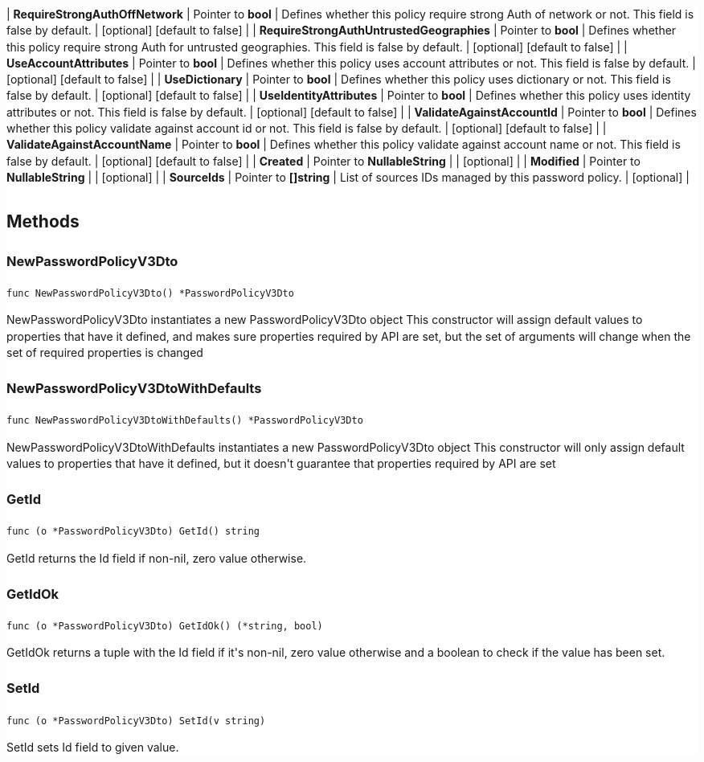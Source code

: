 | **RequireStrongAuthOffNetwork** | Pointer to **bool** | Defines whether this policy require strong Auth of network or not. This field is false by default. | [optional] [default to false] |
| **RequireStrongAuthUntrustedGeographies** | Pointer to **bool** | Defines whether this policy require strong Auth for untrusted geographies. This field is false by default. | [optional] [default to false] |
| **UseAccountAttributes** | Pointer to **bool** | Defines whether this policy uses account attributes or not. This field is false by default. | [optional] [default to false] |
| **UseDictionary** | Pointer to **bool** | Defines whether this policy uses dictionary or not. This field is false by default. | [optional] [default to false] |
| **UseIdentityAttributes** | Pointer to **bool** | Defines whether this policy uses identity attributes or not. This field is false by default. | [optional] [default to false] |
| **ValidateAgainstAccountId** | Pointer to **bool** | Defines whether this policy validate against account id or not. This field is false by default. | [optional] [default to false] |
| **ValidateAgainstAccountName** | Pointer to **bool** | Defines whether this policy validate against account name or not. This field is false by default. | [optional] [default to false] |
| **Created** | Pointer to **NullableString** |  | [optional] |
| **Modified** | Pointer to **NullableString** |  | [optional] |
| **SourceIds** | Pointer to **[]string** | List of sources IDs managed by this password policy. | [optional] |

## Methods

### NewPasswordPolicyV3Dto

`func NewPasswordPolicyV3Dto() *PasswordPolicyV3Dto`

NewPasswordPolicyV3Dto instantiates a new PasswordPolicyV3Dto object This constructor will assign default values to properties that have it defined, and makes sure properties required by API are set, but the set of arguments will change when the set of required properties is changed

### NewPasswordPolicyV3DtoWithDefaults

`func NewPasswordPolicyV3DtoWithDefaults() *PasswordPolicyV3Dto`

NewPasswordPolicyV3DtoWithDefaults instantiates a new PasswordPolicyV3Dto object This constructor will only assign default values to properties that have it defined, but it doesn't guarantee that properties required by API are set

### GetId

`func (o *PasswordPolicyV3Dto) GetId() string`

GetId returns the Id field if non-nil, zero value otherwise.

### GetIdOk

`func (o *PasswordPolicyV3Dto) GetIdOk() (*string, bool)`

GetIdOk returns a tuple with the Id field if it's non-nil, zero value otherwise and a boolean to check if the value has been set.

### SetId

`func (o *PasswordPolicyV3Dto) SetId(v string)`

SetId sets Id field to given value.
